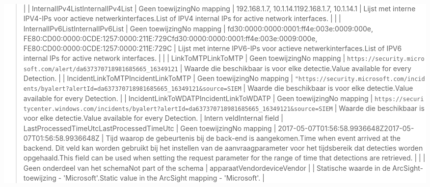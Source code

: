 > |                  | <span data-ttu-id="1d5f2-254">InternalIPv4List</span><span class="sxs-lookup"><span data-stu-id="1d5f2-254">InternalIPv4List</span></span>          | <span data-ttu-id="1d5f2-255">Geen toewijzing</span><span class="sxs-lookup"><span data-stu-id="1d5f2-255">No mapping</span></span>          | <span data-ttu-id="1d5f2-256">192.168.1.7, 10.1.14.1</span><span class="sxs-lookup"><span data-stu-id="1d5f2-256">192.168.1.7, 10.1.14.1</span></span>                                                             | <span data-ttu-id="1d5f2-257">Lijst met interne IPV4-IPs voor actieve netwerkinterfaces.</span><span class="sxs-lookup"><span data-stu-id="1d5f2-257">List of IPV4 internal IPs for active network interfaces.</span></span>                                                                                                                                                                               |
> |                  | <span data-ttu-id="1d5f2-258">InternalIPv6List</span><span class="sxs-lookup"><span data-stu-id="1d5f2-258">InternalIPv6List</span></span>          | <span data-ttu-id="1d5f2-259">Geen toewijzing</span><span class="sxs-lookup"><span data-stu-id="1d5f2-259">No mapping</span></span>          | <span data-ttu-id="1d5f2-260">fd30:0000:0000:0001:ff4e:003e:0009:000e, FE80:CD00:0000:0CDE:1257:0000:211E:729C</span><span class="sxs-lookup"><span data-stu-id="1d5f2-260">fd30:0000:0000:0001:ff4e:003e:0009:000e,   FE80:CD00:0000:0CDE:1257:0000:211E:729C</span></span> | <span data-ttu-id="1d5f2-261">Lijst met interne IPV6-IPs voor actieve netwerkinterfaces.</span><span class="sxs-lookup"><span data-stu-id="1d5f2-261">List of IPV6 internal IPs for active network interfaces.</span></span>                                                                                                                                                                               |
| | <span data-ttu-id="1d5f2-262">LinkToMTP</span><span class="sxs-lookup"><span data-stu-id="1d5f2-262">LinkToMTP</span></span> | <span data-ttu-id="1d5f2-263">Geen toewijzing</span><span class="sxs-lookup"><span data-stu-id="1d5f2-263">No mapping</span></span> | `https://security.microsoft.com/alert/da637370718981685665_16349121` | <span data-ttu-id="1d5f2-264">Waarde die beschikbaar is voor elke detectie.</span><span class="sxs-lookup"><span data-stu-id="1d5f2-264">Value available for every Detection.</span></span>
| | <span data-ttu-id="1d5f2-265">IncidentLinkToMTP</span><span class="sxs-lookup"><span data-stu-id="1d5f2-265">IncidentLinkToMTP</span></span> | <span data-ttu-id="1d5f2-266">Geen toewijzing</span><span class="sxs-lookup"><span data-stu-id="1d5f2-266">No mapping</span></span> | `"https://security.microsoft.com/incidents/byalert?alertId=da637370718981685665_16349121&source=SIEM` | <span data-ttu-id="1d5f2-267">Waarde die beschikbaar is voor elke detectie.</span><span class="sxs-lookup"><span data-stu-id="1d5f2-267">Value available for every Detection.</span></span>
| | <span data-ttu-id="1d5f2-268">IncidentLinkToWDATP</span><span class="sxs-lookup"><span data-stu-id="1d5f2-268">IncidentLinkToWDATP</span></span> | <span data-ttu-id="1d5f2-269">Geen toewijzing</span><span class="sxs-lookup"><span data-stu-id="1d5f2-269">No mapping</span></span> | `https://securitycenter.windows.com/incidents/byalert?alertId=da637370718981685665_16349121&source=SIEM` | <span data-ttu-id="1d5f2-270">Waarde die beschikbaar is voor elke detectie.</span><span class="sxs-lookup"><span data-stu-id="1d5f2-270">Value available for every Detection.</span></span>
> | <span data-ttu-id="1d5f2-271">Intern veld</span><span class="sxs-lookup"><span data-stu-id="1d5f2-271">Internal   field</span></span> | <span data-ttu-id="1d5f2-272">LastProcessedTimeUtc</span><span class="sxs-lookup"><span data-stu-id="1d5f2-272">LastProcessedTimeUtc</span></span>      | <span data-ttu-id="1d5f2-273">Geen toewijzing</span><span class="sxs-lookup"><span data-stu-id="1d5f2-273">No mapping</span></span>          | <span data-ttu-id="1d5f2-274">2017-05-07T01:56:58.9936648Z</span><span class="sxs-lookup"><span data-stu-id="1d5f2-274">2017-05-07T01:56:58.9936648Z</span></span>                                                       | <span data-ttu-id="1d5f2-275">Tijd waarop de gebeurtenis bij de back-end is aangekomen.</span><span class="sxs-lookup"><span data-stu-id="1d5f2-275">Time when event arrived at the   backend.</span></span> <span data-ttu-id="1d5f2-276">Dit veld kan worden gebruikt bij het instellen van de aanvraagparameter voor het tijdsbereik dat detecties worden opgehaald.</span><span class="sxs-lookup"><span data-stu-id="1d5f2-276">This field can be used when setting the request parameter for the range of time that detections are retrieved.</span></span>                         |
> |                  | <span data-ttu-id="1d5f2-277">Geen onderdeel van het schema</span><span class="sxs-lookup"><span data-stu-id="1d5f2-277">Not part of the schema</span></span>    | <span data-ttu-id="1d5f2-278">apparaatVendor</span><span class="sxs-lookup"><span data-stu-id="1d5f2-278">deviceVendor</span></span>        |                                                                                    | <span data-ttu-id="1d5f2-279">Statische waarde in de ArcSight-toewijzing - 'Microsoft'.</span><span class="sxs-lookup"><span data-stu-id="1d5f2-279">Static value in the ArcSight   mapping - 'Microsoft'.</span></span>                                                                                                                          |